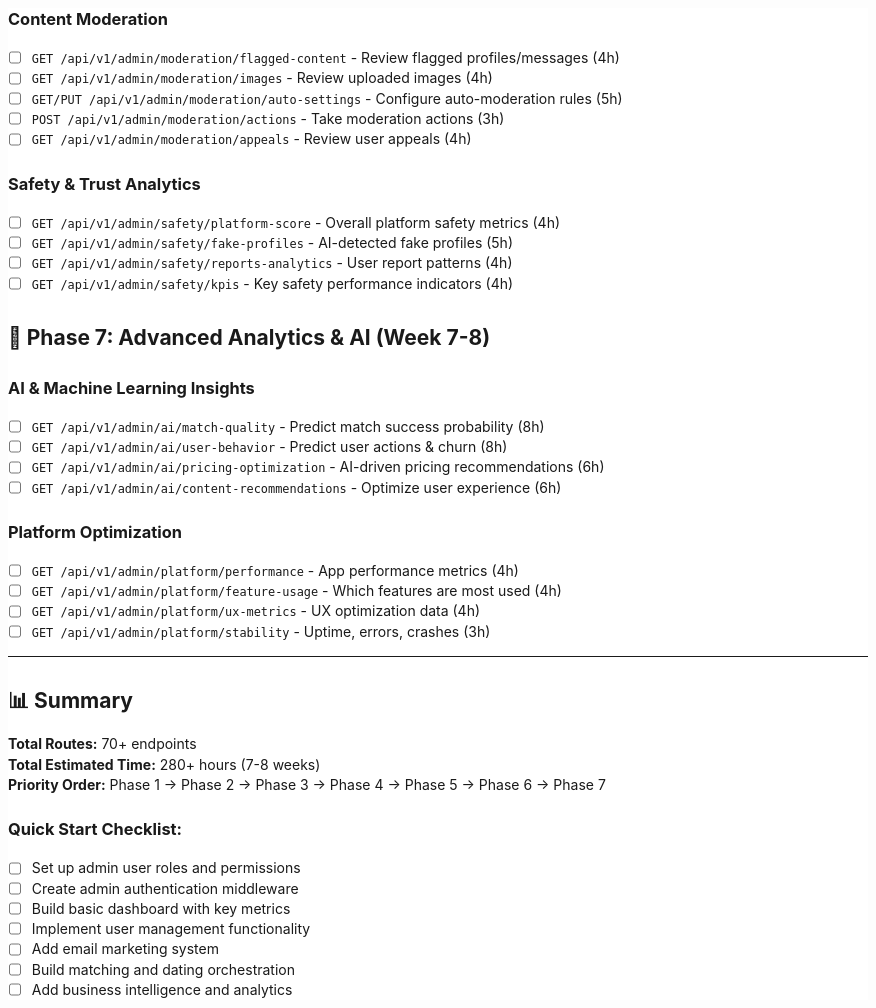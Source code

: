 ### Content Moderation
- [ ] `GET /api/v1/admin/moderation/flagged-content` - Review flagged profiles/messages (4h)
- [ ] `GET /api/v1/admin/moderation/images` - Review uploaded images (4h)
- [ ] `GET/PUT /api/v1/admin/moderation/auto-settings` - Configure auto-moderation rules (5h)
- [ ] `POST /api/v1/admin/moderation/actions` - Take moderation actions (3h)
- [ ] `GET /api/v1/admin/moderation/appeals` - Review user appeals (4h)

### Safety & Trust Analytics
- [ ] `GET /api/v1/admin/safety/platform-score` - Overall platform safety metrics (4h)
- [ ] `GET /api/v1/admin/safety/fake-profiles` - AI-detected fake profiles (5h)
- [ ] `GET /api/v1/admin/safety/reports-analytics` - User report patterns (4h)
- [ ] `GET /api/v1/admin/safety/kpis` - Key safety performance indicators (4h)

## 🤖 Phase 7: Advanced Analytics & AI (Week 7-8)

### AI & Machine Learning Insights
- [ ] `GET /api/v1/admin/ai/match-quality` - Predict match success probability (8h)
- [ ] `GET /api/v1/admin/ai/user-behavior` - Predict user actions & churn (8h)
- [ ] `GET /api/v1/admin/ai/pricing-optimization` - AI-driven pricing recommendations (6h)
- [ ] `GET /api/v1/admin/ai/content-recommendations` - Optimize user experience (6h)

### Platform Optimization
- [ ] `GET /api/v1/admin/platform/performance` - App performance metrics (4h)
- [ ] `GET /api/v1/admin/platform/feature-usage` - Which features are most used (4h)
- [ ] `GET /api/v1/admin/platform/ux-metrics` - UX optimization data (4h)
- [ ] `GET /api/v1/admin/platform/stability` - Uptime, errors, crashes (3h)

---

## 📊 Summary

**Total Routes:** 70+ endpoints  
**Total Estimated Time:** 280+ hours (7-8 weeks)  
**Priority Order:** Phase 1 → Phase 2 → Phase 3 → Phase 4 → Phase 5 → Phase 6 → Phase 7

### Quick Start Checklist:
- [ ] Set up admin user roles and permissions
- [ ] Create admin authentication middleware
- [ ] Build basic dashboard with key metrics
- [ ] Implement user management functionality
- [ ] Add email marketing system
- [ ] Build matching and dating orchestration
- [ ] Add business intelligence and analytics